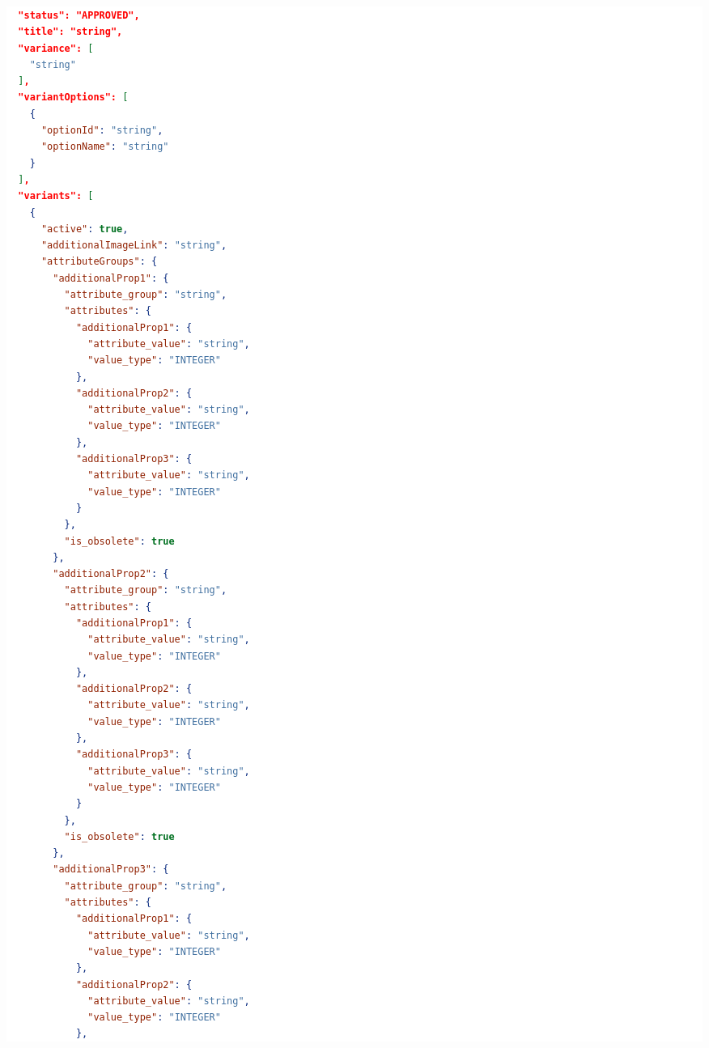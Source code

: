 ```json
  "status": "APPROVED",
  "title": "string",
  "variance": [
    "string"
  ],
  "variantOptions": [
    {
      "optionId": "string",
      "optionName": "string"
    }
  ],
  "variants": [
    {
      "active": true,
      "additionalImageLink": "string",
      "attributeGroups": {
        "additionalProp1": {
          "attribute_group": "string",
          "attributes": {
            "additionalProp1": {
              "attribute_value": "string",
              "value_type": "INTEGER"
            },
            "additionalProp2": {
              "attribute_value": "string",
              "value_type": "INTEGER"
            },
            "additionalProp3": {
              "attribute_value": "string",
              "value_type": "INTEGER"
            }
          },
          "is_obsolete": true
        },
        "additionalProp2": {
          "attribute_group": "string",
          "attributes": {
            "additionalProp1": {
              "attribute_value": "string",
              "value_type": "INTEGER"
            },
            "additionalProp2": {
              "attribute_value": "string",
              "value_type": "INTEGER"
            },
            "additionalProp3": {
              "attribute_value": "string",
              "value_type": "INTEGER"
            }
          },
          "is_obsolete": true
        },
        "additionalProp3": {
          "attribute_group": "string",
          "attributes": {
            "additionalProp1": {
              "attribute_value": "string",
              "value_type": "INTEGER"
            },
            "additionalProp2": {
              "attribute_value": "string",
              "value_type": "INTEGER"
            },
```